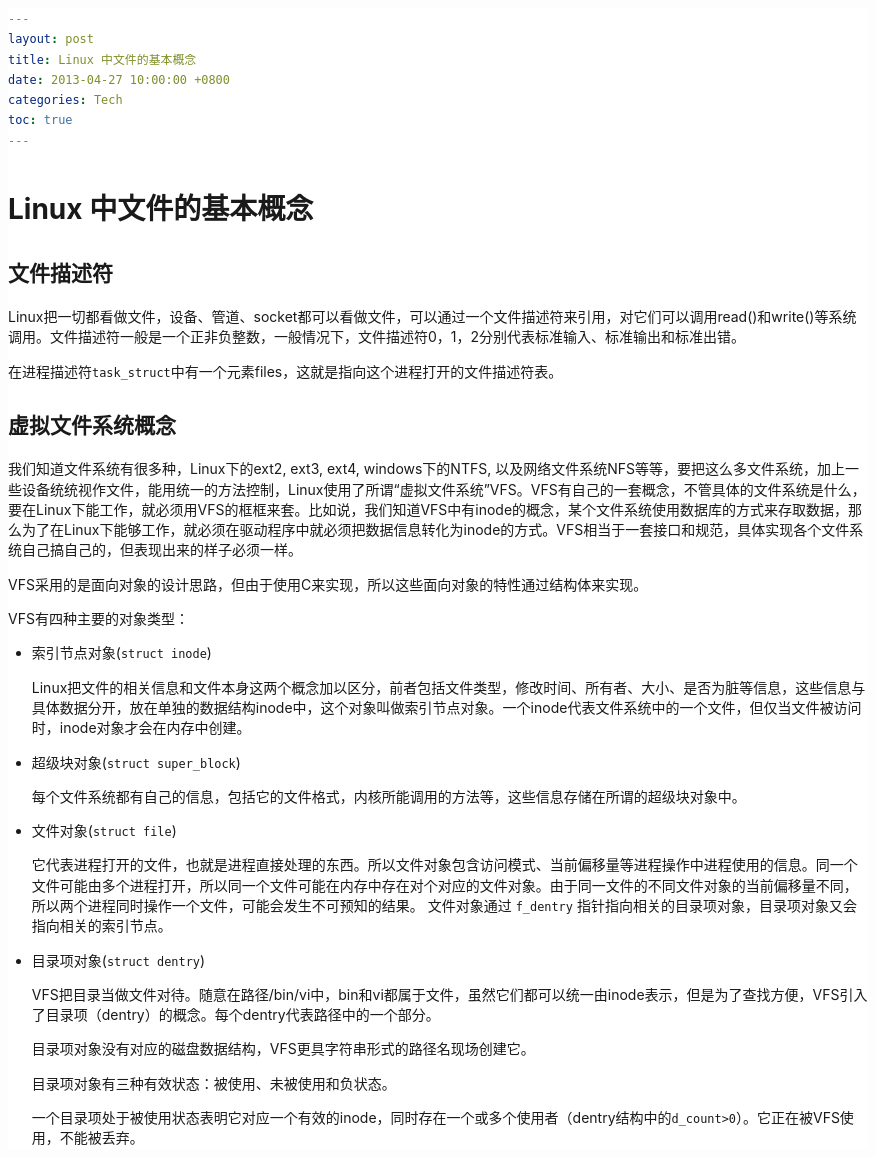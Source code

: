 ```yaml
---
layout: post
title: Linux 中文件的基本概念
date: 2013-04-27 10:00:00 +0800
categories: Tech
toc: true
---
```


# Linux 中文件的基本概念

## 文件描述符

Linux把一切都看做文件，设备、管道、socket都可以看做文件，可以通过一个文件描述符来引用，对它们可以调用read()和write()等系统调用。文件描述符一般是一个正非负整数，一般情况下，文件描述符0，1，2分别代表标准输入、标准输出和标准出错。

在进程描述符`task_struct`中有一个元素files，这就是指向这个进程打开的文件描述符表。


## 虚拟文件系统概念

我们知道文件系统有很多种，Linux下的ext2, ext3, ext4, windows下的NTFS, 以及网络文件系统NFS等等，要把这么多文件系统，加上一些设备统统视作文件，能用统一的方法控制，Linux使用了所谓“虚拟文件系统”VFS。VFS有自己的一套概念，不管具体的文件系统是什么，要在Linux下能工作，就必须用VFS的框框来套。比如说，我们知道VFS中有inode的概念，某个文件系统使用数据库的方式来存取数据，那么为了在Linux下能够工作，就必须在驱动程序中就必须把数据信息转化为inode的方式。VFS相当于一套接口和规范，具体实现各个文件系统自己搞自己的，但表现出来的样子必须一样。

VFS采用的是面向对象的设计思路，但由于使用C来实现，所以这些面向对象的特性通过结构体来实现。

VFS有四种主要的对象类型：

* 索引节点对象(`struct inode`)

    Linux把文件的相关信息和文件本身这两个概念加以区分，前者包括文件类型，修改时间、所有者、大小、是否为脏等信息，这些信息与具体数据分开，放在单独的数据结构inode中，这个对象叫做索引节点对象。一个inode代表文件系统中的一个文件，但仅当文件被访问时，inode对象才会在内存中创建。

* 超级块对象(`struct super_block`)

    每个文件系统都有自己的信息，包括它的文件格式，内核所能调用的方法等，这些信息存储在所谓的超级块对象中。

* 文件对象(`struct file`)

    它代表进程打开的文件，也就是进程直接处理的东西。所以文件对象包含访问模式、当前偏移量等进程操作中进程使用的信息。同一个文件可能由多个进程打开，所以同一个文件可能在内存中存在对个对应的文件对象。由于同一文件的不同文件对象的当前偏移量不同，所以两个进程同时操作一个文件，可能会发生不可预知的结果。
    文件对象通过 `f_dentry` 指针指向相关的目录项对象，目录项对象又会指向相关的索引节点。

* 目录项对象(`struct dentry`)

    VFS把目录当做文件对待。随意在路径/bin/vi中，bin和vi都属于文件，虽然它们都可以统一由inode表示，但是为了查找方便，VFS引入了目录项（dentry）的概念。每个dentry代表路径中的一个部分。

    目录项对象没有对应的磁盘数据结构，VFS更具字符串形式的路径名现场创建它。

    目录项对象有三种有效状态：被使用、未被使用和负状态。

    一个目录项处于被使用状态表明它对应一个有效的inode，同时存在一个或多个使用者（dentry结构中的`d_count>0`）。它正在被VFS使用，不能被丢弃。
